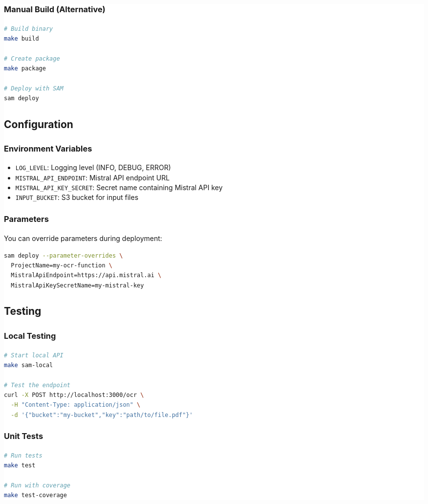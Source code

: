 ### Manual Build (Alternative)
```bash
# Build binary
make build

# Create package
make package

# Deploy with SAM
sam deploy
```

## Configuration

### Environment Variables
- `LOG_LEVEL`: Logging level (INFO, DEBUG, ERROR)
- `MISTRAL_API_ENDPOINT`: Mistral API endpoint URL
- `MISTRAL_API_KEY_SECRET`: Secret name containing Mistral API key
- `INPUT_BUCKET`: S3 bucket for input files

### Parameters
You can override parameters during deployment:
```bash
sam deploy --parameter-overrides \
  ProjectName=my-ocr-function \
  MistralApiEndpoint=https://api.mistral.ai \
  MistralApiKeySecretName=my-mistral-key
```

## Testing

### Local Testing
```bash
# Start local API
make sam-local

# Test the endpoint
curl -X POST http://localhost:3000/ocr \
  -H "Content-Type: application/json" \
  -d '{"bucket":"my-bucket","key":"path/to/file.pdf"}'
```

### Unit Tests
```bash
# Run tests
make test

# Run with coverage
make test-coverage
```
